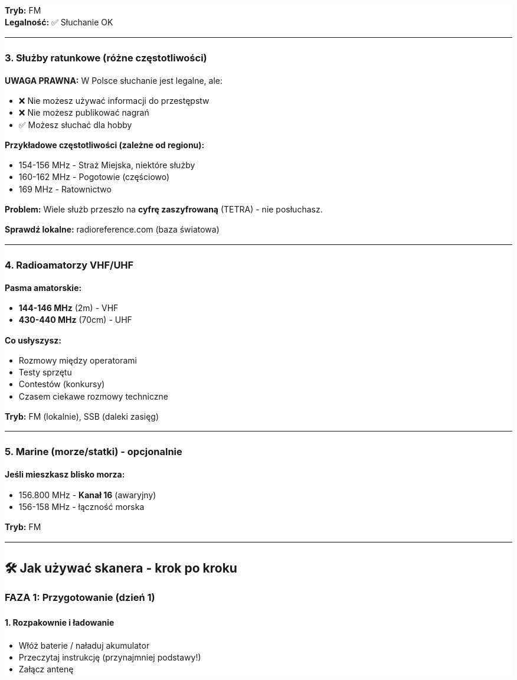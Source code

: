 **Tryb:** FM  
**Legalność:** ✅ Słuchanie OK

---

### 3. Służby ratunkowe (różne częstotliwości)
**UWAGA PRAWNA:** W Polsce słuchanie jest legalne, ale:
- ❌ Nie możesz używać informacji do przestępstw
- ❌ Nie możesz publikować nagrań
- ✅ Możesz słuchać dla hobby

**Przykładowe częstotliwości (zależne od regionu):**
- 154-156 MHz - Straż Miejska, niektóre służby
- 160-162 MHz - Pogotowie (częściowo)
- 169 MHz - Ratownictwo

**Problem:** Wiele służb przeszło na **cyfrę zaszyfrowaną** (TETRA) - nie posłuchasz.

**Sprawdź lokalne:** radioreference.com (baza światowa)

---

### 4. Radioamatorzy VHF/UHF
**Pasma amatorskie:**
- **144-146 MHz** (2m) - VHF
- **430-440 MHz** (70cm) - UHF

**Co usłyszysz:**
- Rozmowy między operatorami
- Testy sprzętu
- Contestów (konkursy)
- Czasem ciekawe rozmowy techniczne

**Tryb:** FM (lokalnie), SSB (daleki zasięg)

---

### 5. Marine (morze/statki) - opcjonalnie
**Jeśli mieszkasz blisko morza:**
- 156.800 MHz - **Kanał 16** (awaryjny)
- 156-158 MHz - łączność morska

**Tryb:** FM

---

## 🛠️ Jak używać skanera - krok po kroku

### FAZA 1: Przygotowanie (dzień 1)

#### 1. Rozpakownie i ładowanie
- Włóż baterie / naładuj akumulator
- Przeczytaj instrukcję (przynajmniej podstawy!)
- Załącz antenę
